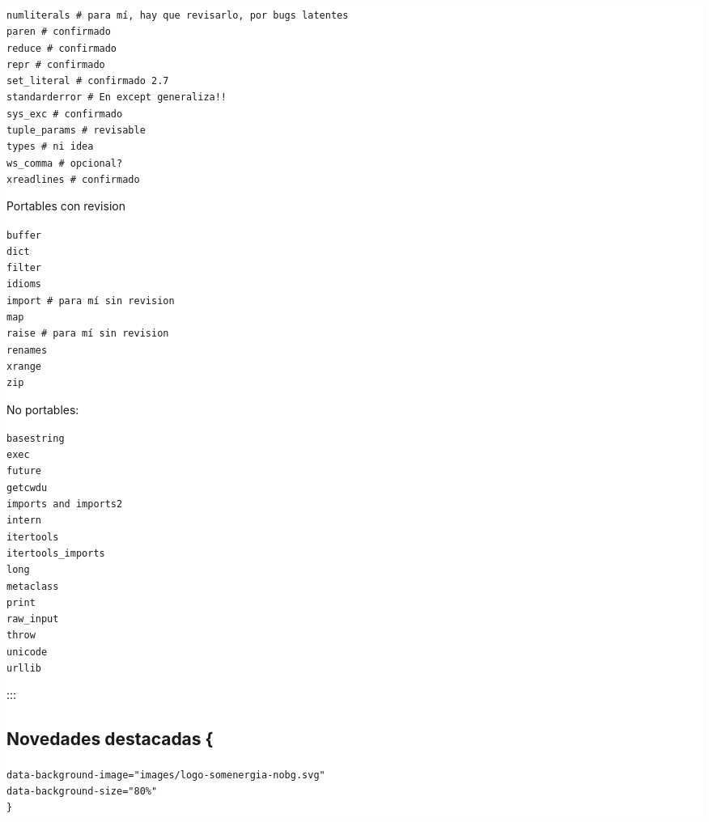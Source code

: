 ```
numliterals # para mí, hay que revisarlo, por bugs latentes
paren # confirmado
reduce # confirmado
repr # confirmado
set_literal # confirmado 2.7
standarderror # En except generaliza!!
sys_exc # confirmado
tuple_params # revisable
types # ni idea
ws_comma # opcional?
xreadlines # confirmado
```

Portables con revision

```
buffer
dict
filter
idioms
import # para mí sin revision
map
raise # para mí sin revision
renames
xrange
zip
```

No portables:

```
basestring
exec
future
getcwdu
imports and imports2
intern
itertools
itertools_imports
long
metaclass
print
raw_input
throw
unicode
urllib
```

:::


## Novedades destacadas {
	data-background-image="images/logo-somenergia-nobg.svg"
	data-background-size="80%"
	}
